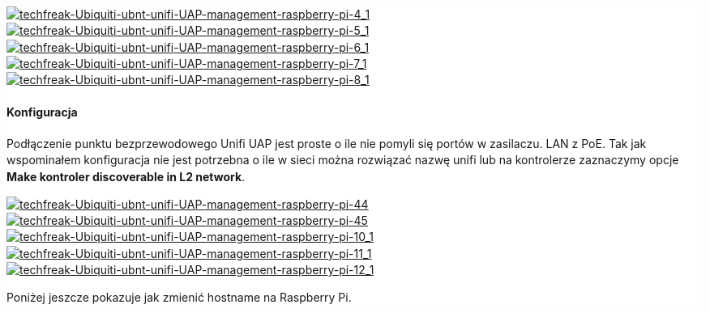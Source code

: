<a href="http://techfreak.pl/kontroler-unifi-ap-uap-na-raspberry-pi/techfreak-ubiquiti-ubnt-unifi-uap-management-raspberry-pi-4_1/" rel="attachment wp-att-10736"><img class="aligncenter size-full wp-image-10736" src="http://techfreak.pl/wp-content/uploads/2015/11/techfreak-Ubiquiti-ubnt-unifi-UAP-management-raspberry-pi-4_1.jpg" alt="techfreak-Ubiquiti-ubnt-unifi-UAP-management-raspberry-pi-4_1" width="1000" height="562" /></a> <a href="http://techfreak.pl/kontroler-unifi-ap-uap-na-raspberry-pi/techfreak-ubiquiti-ubnt-unifi-uap-management-raspberry-pi-5_1/" rel="attachment wp-att-10737"><img class="aligncenter size-full wp-image-10737" src="http://techfreak.pl/wp-content/uploads/2015/11/techfreak-Ubiquiti-ubnt-unifi-UAP-management-raspberry-pi-5_1.jpg" alt="techfreak-Ubiquiti-ubnt-unifi-UAP-management-raspberry-pi-5_1" width="1000" height="562" /></a> <a href="http://techfreak.pl/kontroler-unifi-ap-uap-na-raspberry-pi/techfreak-ubiquiti-ubnt-unifi-uap-management-raspberry-pi-6_1/" rel="attachment wp-att-10738"><img class="aligncenter size-full wp-image-10738" src="http://techfreak.pl/wp-content/uploads/2015/11/techfreak-Ubiquiti-ubnt-unifi-UAP-management-raspberry-pi-6_1.jpg" alt="techfreak-Ubiquiti-ubnt-unifi-UAP-management-raspberry-pi-6_1" width="1000" height="562" /></a> <a href="http://techfreak.pl/kontroler-unifi-ap-uap-na-raspberry-pi/techfreak-ubiquiti-ubnt-unifi-uap-management-raspberry-pi-7_1/" rel="attachment wp-att-10739"><img class="aligncenter size-full wp-image-10739" src="http://techfreak.pl/wp-content/uploads/2015/11/techfreak-Ubiquiti-ubnt-unifi-UAP-management-raspberry-pi-7_1.jpg" alt="techfreak-Ubiquiti-ubnt-unifi-UAP-management-raspberry-pi-7_1" width="1000" height="562" /></a> <a href="http://techfreak.pl/kontroler-unifi-ap-uap-na-raspberry-pi/techfreak-ubiquiti-ubnt-unifi-uap-management-raspberry-pi-8_1/" rel="attachment wp-att-10740"><img class="aligncenter size-full wp-image-10740" src="http://techfreak.pl/wp-content/uploads/2015/11/techfreak-Ubiquiti-ubnt-unifi-UAP-management-raspberry-pi-8_1.jpg" alt="techfreak-Ubiquiti-ubnt-unifi-UAP-management-raspberry-pi-8_1" width="1000" height="562" /></a>

#### Konfiguracja

Podłączenie punktu bezprzewodowego Unifi UAP jest proste o ile nie pomyli się portów w zasilaczu. LAN z PoE. Tak jak wspominałem konfiguracja nie jest potrzebna o ile w sieci można rozwiązać nazwę unifi lub na kontrolerze zaznaczymy opcje **Make kontroler discoverable in L2 network**.

<a href="http://techfreak.pl/kontroler-unifi-ap-uap-na-raspberry-pi/techfreak-ubiquiti-ubnt-unifi-uap-management-raspberry-pi-44/" rel="attachment wp-att-10730"><img class="aligncenter size-full wp-image-10730" src="http://techfreak.pl/wp-content/uploads/2015/11/techfreak-Ubiquiti-ubnt-unifi-UAP-management-raspberry-pi-44.jpg" alt="techfreak-Ubiquiti-ubnt-unifi-UAP-management-raspberry-pi-44" width="1000" height="667" /></a> <a href="http://techfreak.pl/kontroler-unifi-ap-uap-na-raspberry-pi/techfreak-ubiquiti-ubnt-unifi-uap-management-raspberry-pi-45/" rel="attachment wp-att-10731"><img class="aligncenter size-full wp-image-10731" src="http://techfreak.pl/wp-content/uploads/2015/11/techfreak-Ubiquiti-ubnt-unifi-UAP-management-raspberry-pi-45.jpg" alt="techfreak-Ubiquiti-ubnt-unifi-UAP-management-raspberry-pi-45" width="1000" height="667" /></a><a href="http://techfreak.pl/kontroler-unifi-ap-uap-na-raspberry-pi/techfreak-ubiquiti-ubnt-unifi-uap-management-raspberry-pi-10_1/" rel="attachment wp-att-10742"><img class="aligncenter size-full wp-image-10742" src="http://techfreak.pl/wp-content/uploads/2015/11/techfreak-Ubiquiti-ubnt-unifi-UAP-management-raspberry-pi-10_1.jpg" alt="techfreak-Ubiquiti-ubnt-unifi-UAP-management-raspberry-pi-10_1" width="1000" height="562" /></a> <a href="http://techfreak.pl/kontroler-unifi-ap-uap-na-raspberry-pi/techfreak-ubiquiti-ubnt-unifi-uap-management-raspberry-pi-11_1/" rel="attachment wp-att-10743"><img class="aligncenter size-full wp-image-10743" src="http://techfreak.pl/wp-content/uploads/2015/11/techfreak-Ubiquiti-ubnt-unifi-UAP-management-raspberry-pi-11_1.jpg" alt="techfreak-Ubiquiti-ubnt-unifi-UAP-management-raspberry-pi-11_1" width="1000" height="562" /></a> <a href="http://techfreak.pl/kontroler-unifi-ap-uap-na-raspberry-pi/techfreak-ubiquiti-ubnt-unifi-uap-management-raspberry-pi-12_1/" rel="attachment wp-att-10744"><img class="aligncenter size-full wp-image-10744" src="http://techfreak.pl/wp-content/uploads/2015/11/techfreak-Ubiquiti-ubnt-unifi-UAP-management-raspberry-pi-12_1.jpg" alt="techfreak-Ubiquiti-ubnt-unifi-UAP-management-raspberry-pi-12_1" width="1000" height="562" /></a>

Poniżej jeszcze pokazuje jak zmienić hostname na Raspberry Pi.
